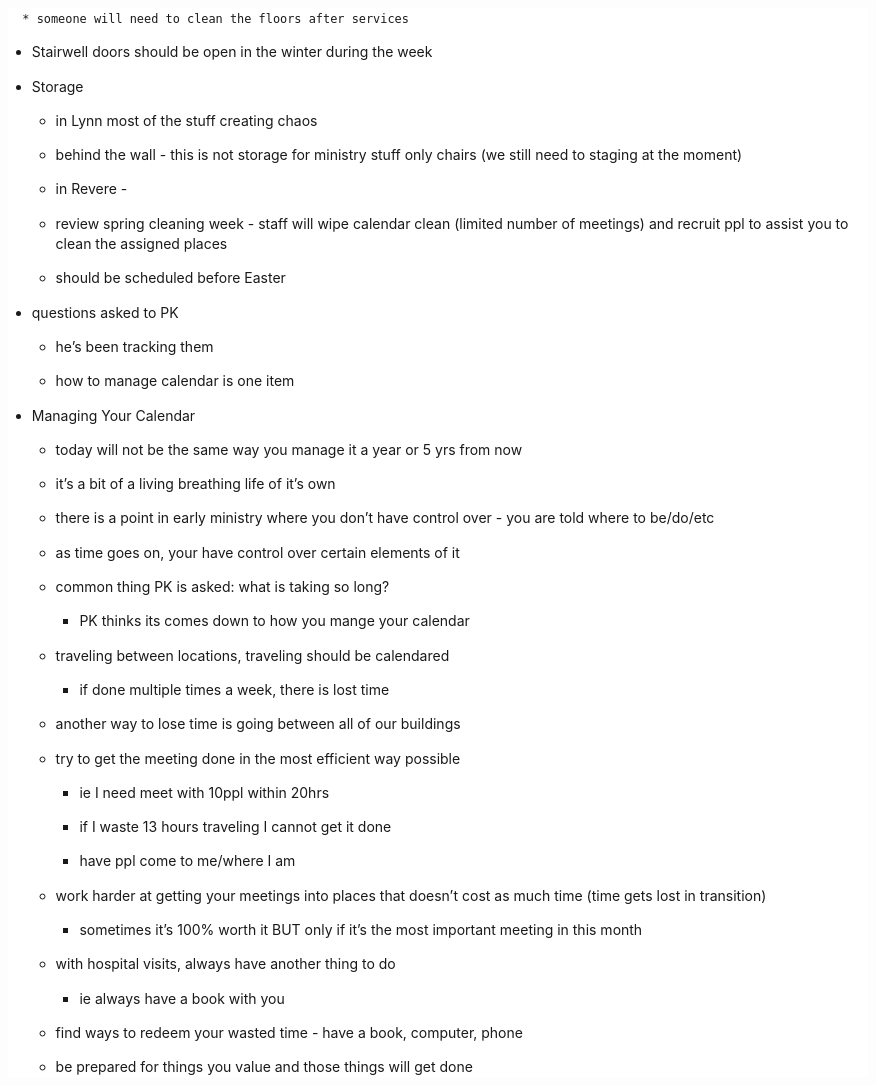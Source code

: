       * someone will need to clean the floors after services

  * Stairwell doors should be open in the winter during the week

  * Storage

    * in Lynn most of the stuff creating chaos

    * behind the wall - this is not storage for ministry stuff only chairs (we still need to staging at the moment)

    * in Revere - 

    * review spring cleaning week - staff will wipe calendar clean (limited number of meetings) and recruit ppl to assist you to clean the assigned places

    * should be scheduled before Easter

  * questions asked to PK

    * he’s been tracking them

    * how to manage calendar is one item

  * Managing Your Calendar

    * today will not be the same way you manage it a year or 5 yrs from now

    * it’s a bit of a living breathing life of it’s own

    * there is a point in early ministry where you don’t have control over - you are told where to be/do/etc

    * as time goes on, your have control over certain elements of it

    * common thing PK is asked: what is taking so long?

      * PK thinks its comes down to how you mange your calendar

    * traveling between locations, traveling should be calendared 

      * if done multiple times a week, there is lost time

    * another way to lose time is going between all of our buildings

    * try to get the meeting done in the most efficient way possible

      * ie I need meet with 10ppl within 20hrs

      * if I waste 13 hours traveling I cannot get it done

      * have ppl come to me/where I am

    * work harder at getting your meetings into places that doesn’t cost as much time (time gets lost in transition)

      * sometimes it’s 100% worth it BUT only if it’s the most important meeting in this month

    * with hospital visits, always have another thing to do

      * ie always have a book with you 

    * find ways to redeem your wasted time - have a book, computer, phone

    * be prepared for things you value and those things will get done

